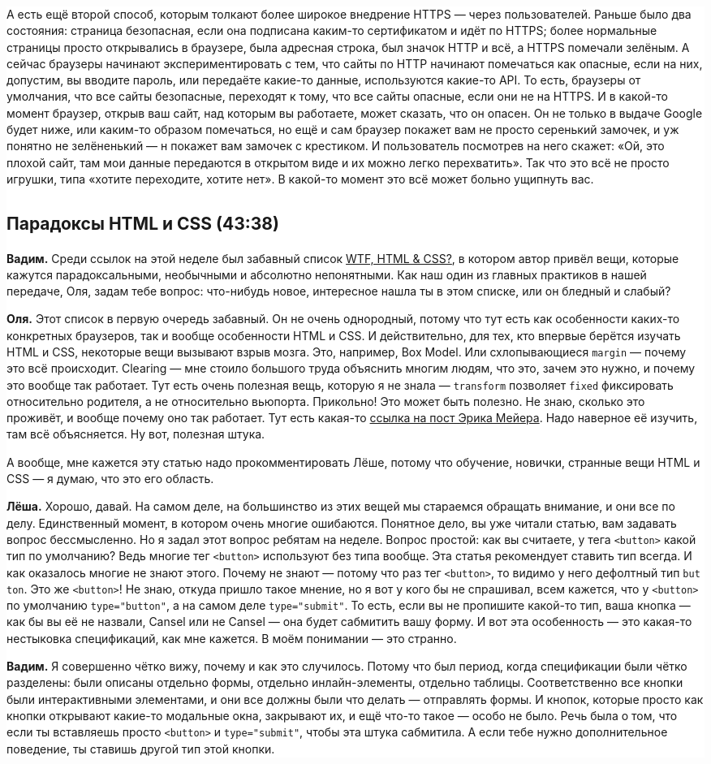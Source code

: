 А есть ещё второй способ, которым толкают более широкое внедрение HTTPS — через пользователей. Раньше было два состояния: страница безопасная, если она подписана каким-то сертификатом и идёт по HTTPS; более нормальные страницы просто открывались в браузере, была адресная строка, был значок HTTP и всё, а HTTPS помечали зелёным. А сейчас браузеры начинают экспериментировать с тем, что сайты по HTTP начинают помечаться как опасные, если на них, допустим, вы вводите пароль, или передаёте какие-то данные, используются какие-то API. То есть, браузеры от умолчания, что все сайты безопасные, переходят к тому, что все сайты опасные, если они не на HTTPS. И в какой-то момент браузер, открыв ваш сайт, над которым вы работаете, может сказать, что он опасен. Он не только в выдаче Google будет ниже, или каким-то образом помечаться, но ещё и сам браузер покажет вам не просто серенький замочек, и уж понятно не зелёненький — н  покажет вам замочек с крестиком. И пользователь посмотрев на него скажет: «Ой, это плохой сайт, там мои данные передаются в открытом виде и их можно легко перехватить». Так что это всё не просто игрушки, типа «хотите переходите, хотите нет». В какой-то момент это всё может больно ущипнуть вас.

## Парадоксы HTML и CSS (43:38)

**Вадим.**
Среди ссылок на этой неделе был забавный список [WTF, HTML & CSS?](http://wtfhtmlcss.com/), в котором автор привёл вещи, которые кажутся парадоксальными, необычными и абсолютно непонятными. Как наш один из главных практиков в нашей передаче, Оля, задам тебе вопрос: что-нибудь новое, интересное нашла ты в этом списке, или он бледный и слабый?

**Оля.**
Этот список в первую очередь забавный. Он не очень однородный, потому что тут есть как особенности каких-то конкретных браузеров, так и вообще особенности HTML и CSS. И действительно, для тех, кто впервые берётся изучать HTML и CSS, некоторые вещи вызывают взрыв мозга. Это, например, Box Model. Или схлопывающиеся `margin` — почему это всё происходит. Clearing — мне стоило большого труда объяснить многим людям, что это, зачем это нужно, и почему это вообще так работает. Тут есть очень полезная вещь, которую я не знала — `transform` позволяет `fixed` фиксировать относительно родителя, а не относительно вьюпорта. Прикольно! Это может быть полезно. Не знаю, сколько это проживёт, и вообще почему оно так работает. Тут есть какая-то [ссылка на пост Эрика Мейера](http://meyerweb.com/eric/thoughts/2011/09/12/un-fixing-fixed-elements-with-css-transforms/). Надо наверное её изучить, там всё объясняется. Ну вот, полезная штука.

А вообще, мне кажется эту статью надо прокомментировать Лёше, потому что обучение, новички, странные вещи HTML и CSS — я думаю, что это его область.

**Лёша.**
Хорошо, давай. На самом деле, на большинство из этих вещей мы стараемся обращать внимание, и они все по делу. Единственный момент, в котором очень многие ошибаются. Понятное дело, вы уже читали статью, вам задавать вопрос бессмысленно. Но я задал этот вопрос ребятам на неделе. Вопрос простой: как вы считаете, у тега `<button>` какой тип по умолчанию? Ведь многие тег `<button>` используют без типа вообще. Эта статья рекомендует ставить тип всегда. И как оказалось многие не знают этого. Почему не знают — потому что раз тег `<button>`, то видимо у него дефолтный тип `button`. Это же `<button>`! Не знаю, откуда пришло такое мнение, но я вот у кого бы не спрашивал, всем кажется, что у `<button>` по умолчанию `type="button"`, а на самом деле `type="submit"`. То есть, если вы не пропишите какой-то тип, ваша кнопка — как бы вы её не назвали, Cansel или не Cansel — она будет сабмитить вашу форму. И вот эта особенность — это какая-то нестыковка спецификаций, как мне кажется. В моём понимании — это странно.

**Вадим.**
Я совершенно чётко вижу, почему и как это случилось. Потому что был период, когда спецификации были чётко разделены: были описаны отдельно формы, отдельно инлайн-элементы, отдельно таблицы. Соответственно все кнопки были интерактивными элементами, и они все должны были что делать — отправлять формы. И кнопок, которые просто как кнопки открывают какие-то модальные окна, закрывают их, и ещё что-то такое — особо не было. Речь была о том, что если ты вставляешь просто `<button>` и `type="submit"`, чтобы эта штука сабмитила. А если тебе нужно дополнительное поведение, ты ставишь другой тип этой кнопки.
